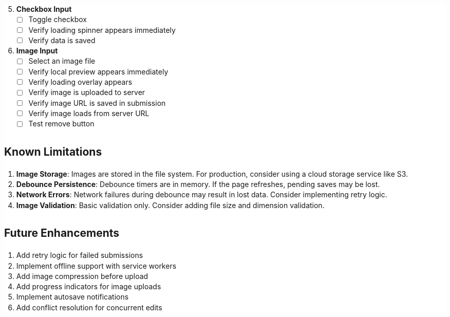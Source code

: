5. **Checkbox Input**
   - [ ] Toggle checkbox
   - [ ] Verify loading spinner appears immediately
   - [ ] Verify data is saved

6. **Image Input**
   - [ ] Select an image file
   - [ ] Verify local preview appears immediately
   - [ ] Verify loading overlay appears
   - [ ] Verify image is uploaded to server
   - [ ] Verify image URL is saved in submission
   - [ ] Verify image loads from server URL
   - [ ] Test remove button

## Known Limitations

1. **Image Storage**: Images are stored in the file system. For production, consider using a cloud storage service like S3.
2. **Debounce Persistence**: Debounce timers are in memory. If the page refreshes, pending saves may be lost.
3. **Network Errors**: Network failures during debounce may result in lost data. Consider implementing retry logic.
4. **Image Validation**: Basic validation only. Consider adding file size and dimension validation.

## Future Enhancements

1. Add retry logic for failed submissions
2. Implement offline support with service workers
3. Add image compression before upload
4. Add progress indicators for image uploads
5. Implement autosave notifications
6. Add conflict resolution for concurrent edits
